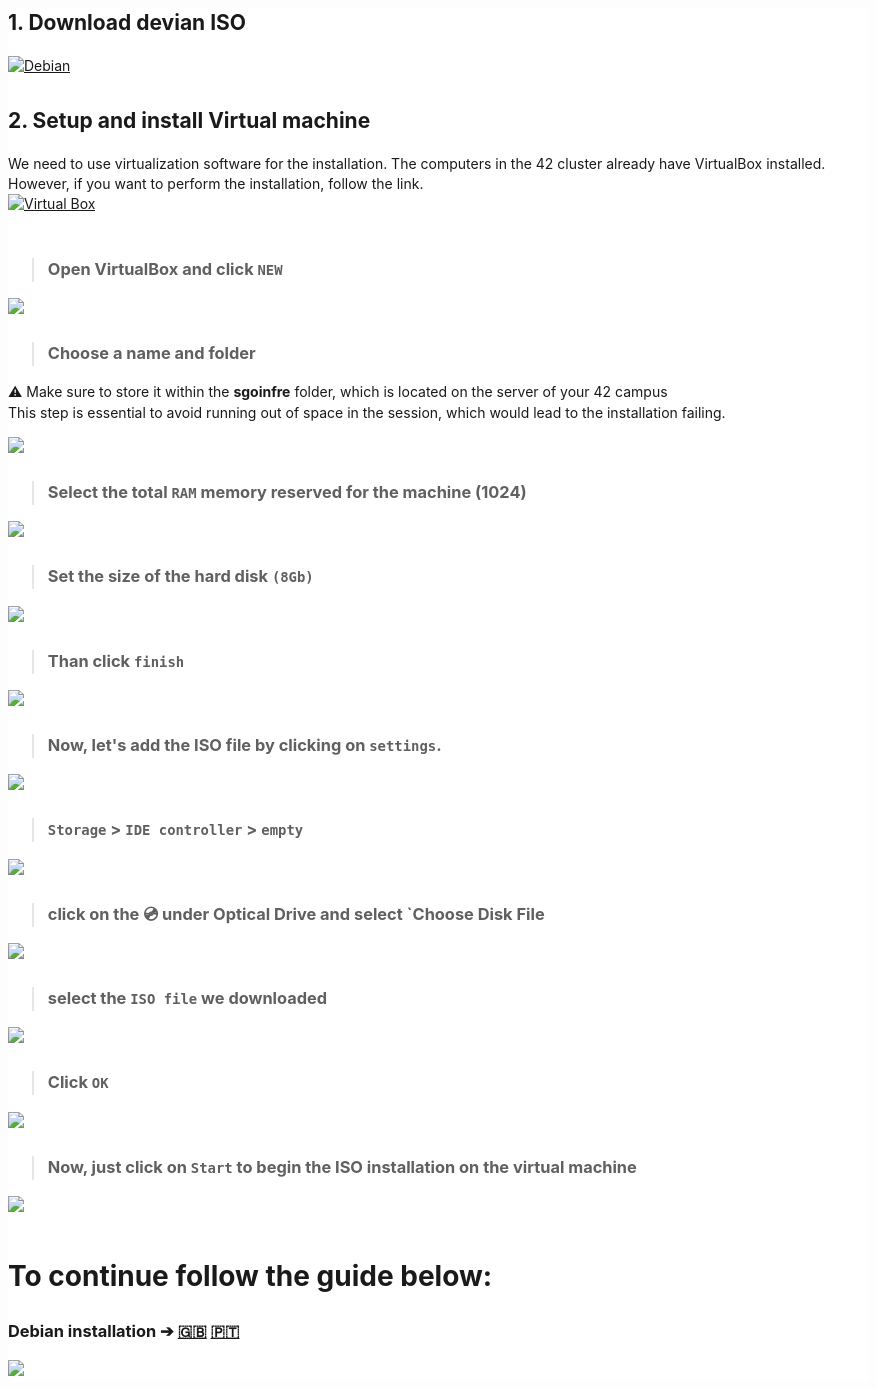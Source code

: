 ## 1. Download devian ISO
[![Debian](https://img.shields.io/badge/Debian_iso-Download-D70A53?style=for-the-badge&logo=debian&logoColor=white)](https://cdimage.debian.org/mirror/cdimage/archive/10.10.0/amd64/iso-cd/debian-10.10.0-amd64-netinst.iso)  

## 2. Setup and install Virtual machine
We need to use virtualization software for the installation. The computers in the 42 cluster already have VirtualBox installed. 
<br/>However, if you want to perform the installation, follow the link.<br/>
[![Virtual Box](https://img.shields.io/badge/VirtualBox-Download-183A61?logo=virtualbox&logoColor=white&style=for-the-badge)](https://www.virtualbox.org/wiki/Downloads)
</br>
</br>
> ### Open VirtualBox and click `NEW`
<img width="835" src="https://github.com/AdaoG0n/AdaoG0n/blob/main/assests/born2beroot/1.png">

> ### Choose a name and folder
⚠️ Make sure to store it within the **sgoinfre** folder, which is located on the server of your 42 campus
<br/>    This step is essential to avoid running out of space in the session, which would lead to the installation failing.

<img width="835" src="https://github.com/AdaoG0n/AdaoG0n/blob/main/assests/born2beroot/2.png">

> ### Select the total `RAM` memory reserved for the machine (1024)
<img width="835" src="https://github.com/AdaoG0n/AdaoG0n/blob/main/assests/born2beroot/3.png">

> ### Set the size of the hard disk `(8Gb)`
<img width="835" src="https://github.com/AdaoG0n/AdaoG0n/blob/main/assests/born2beroot/4.png">

> ### Than click `finish`
<img width="835" src="https://github.com/AdaoG0n/AdaoG0n/blob/main/assests/born2beroot/5.png">

> ### Now, let's add the ISO file by clicking on `settings`.
<img width="835" src="https://github.com/AdaoG0n/AdaoG0n/blob/main/assests/born2beroot/6.png">

> ### `Storage` > `IDE controller` > `empty`
<img width="835" src="https://github.com/AdaoG0n/AdaoG0n/blob/main/assests/born2beroot/7.png">

> ### click on the 💿 under **Optical Drive** and select `Choose Disk File
<img width="835" src="https://github.com/AdaoG0n/AdaoG0n/blob/main/assests/born2beroot/8.png">

> ### select the `ISO file` we downloaded
<img width="835" src="https://github.com/AdaoG0n/AdaoG0n/blob/main/assests/born2beroot/9.png">

> ### Click `OK`
<img width="835" src="https://github.com/AdaoG0n/AdaoG0n/blob/main/assests/born2beroot/10.png">

> ### Now, just click on `Start` to begin the ISO installation on the virtual machine
<img width="835" src="https://github.com/AdaoG0n/AdaoG0n/blob/main/assests/born2beroot/11.png">

# To continue follow the guide below:
### Debian installation ➔ [🇬🇧](https://github.com/AdaoG0n/42_Born2beroot/blob/main/debianinstall_eng.md) [🇵🇹](https://github.com/AdaoG0n/42_Born2beroot/blob/main/debianinstall_pt.md)

![](https://github.com/AdaoG0n/AdaoG0n/blob/main/assests/animated%20gifs/madeby.gif)
